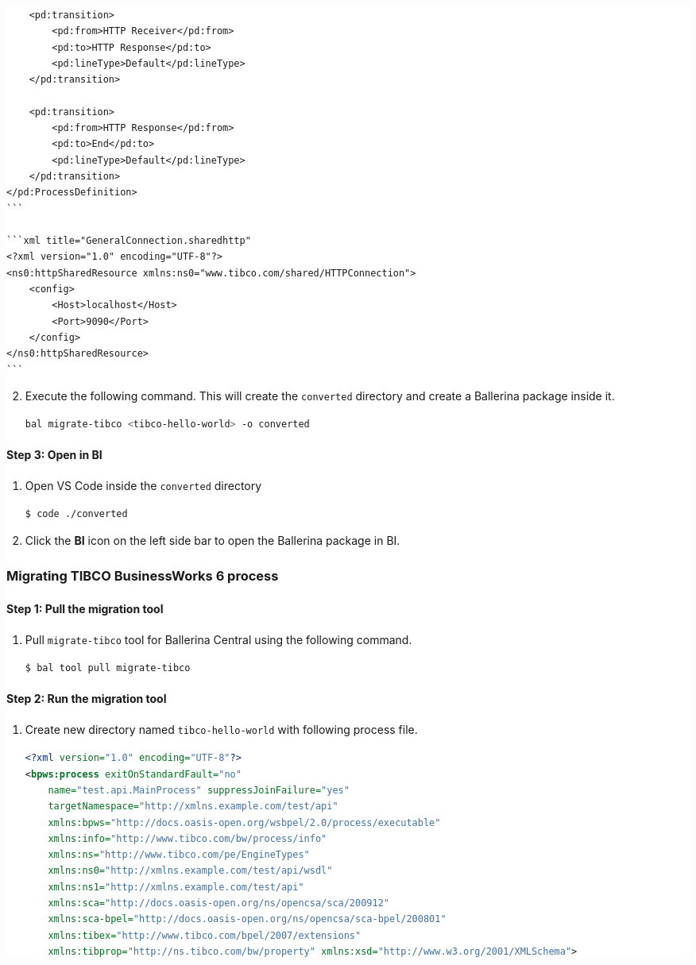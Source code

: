         <pd:transition>
            <pd:from>HTTP Receiver</pd:from>
            <pd:to>HTTP Response</pd:to>
            <pd:lineType>Default</pd:lineType>
        </pd:transition>

        <pd:transition>
            <pd:from>HTTP Response</pd:from>
            <pd:to>End</pd:to>
            <pd:lineType>Default</pd:lineType>
        </pd:transition>
    </pd:ProcessDefinition>
    ```
 
    ```xml title="GeneralConnection.sharedhttp"
    <?xml version="1.0" encoding="UTF-8"?>
    <ns0:httpSharedResource xmlns:ns0="www.tibco.com/shared/HTTPConnection">
        <config>
            <Host>localhost</Host>
            <Port>9090</Port>
        </config>
    </ns0:httpSharedResource>
    ```

2. Execute the following command. This will create the `converted` directory and create a Ballerina package inside it.

    ```bash
    bal migrate-tibco <tibco-hello-world> -o converted
    ```

#### Step 3: Open in BI

1. Open VS Code inside the `converted` directory
    ```bash
    $ code ./converted
    ```
2. Click the **BI** icon on the left side bar to open the Ballerina package in BI.


### Migrating TIBCO BusinessWorks 6 process

#### Step 1: Pull the migration tool

1. Pull `migrate-tibco` tool for Ballerina Central using the following command.

    ```bash
    $ bal tool pull migrate-tibco
    ```

#### Step 2: Run the migration tool

1. Create new directory named `tibco-hello-world` with following process file.

    ```xml title="main.bwp"
    <?xml version="1.0" encoding="UTF-8"?>
    <bpws:process exitOnStandardFault="no"
        name="test.api.MainProcess" suppressJoinFailure="yes"
        targetNamespace="http://xmlns.example.com/test/api"
        xmlns:bpws="http://docs.oasis-open.org/wsbpel/2.0/process/executable"
        xmlns:info="http://www.tibco.com/bw/process/info"
        xmlns:ns="http://www.tibco.com/pe/EngineTypes"
        xmlns:ns0="http://xmlns.example.com/test/api/wsdl"
        xmlns:ns1="http://xmlns.example.com/test/api"
        xmlns:sca="http://docs.oasis-open.org/ns/opencsa/sca/200912"
        xmlns:sca-bpel="http://docs.oasis-open.org/ns/opencsa/sca-bpel/200801"
        xmlns:tibex="http://www.tibco.com/bpel/2007/extensions"
        xmlns:tibprop="http://ns.tibco.com/bw/property" xmlns:xsd="http://www.w3.org/2001/XMLSchema">